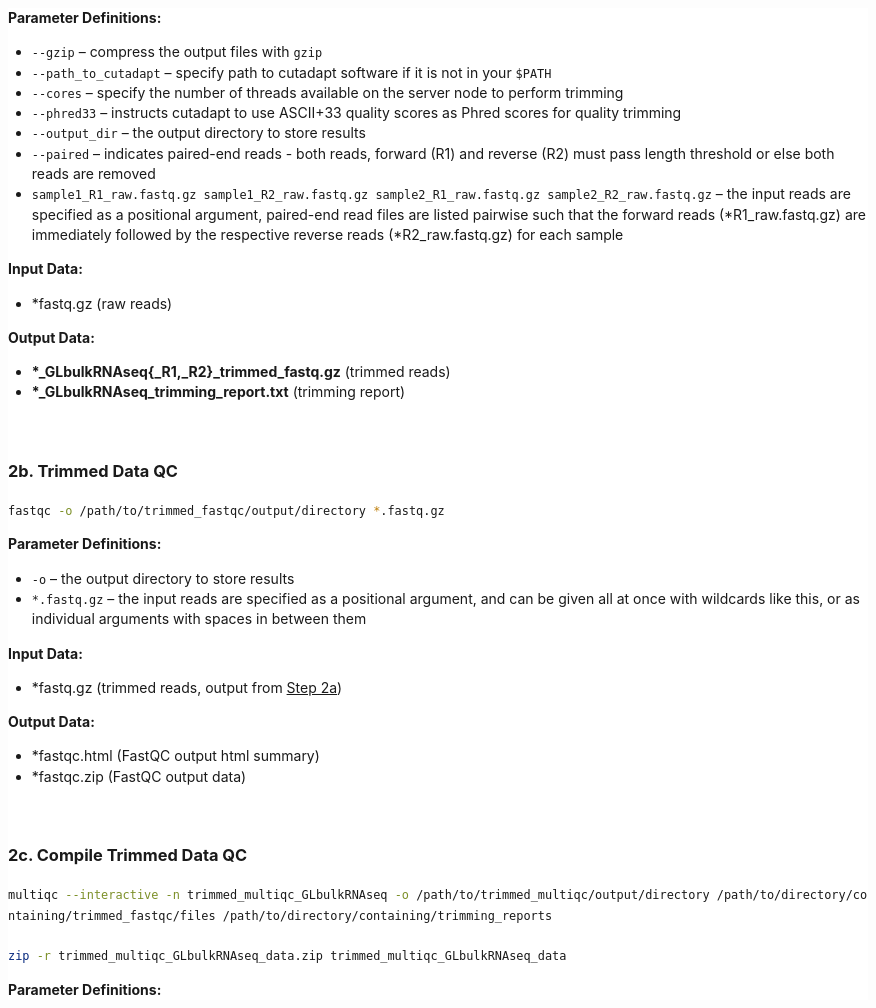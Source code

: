 **Parameter Definitions:**

- `--gzip` – compress the output files with `gzip`
- `--path_to_cutadapt` – specify path to cutadapt software if it is not in your `$PATH`
- `--cores` – specify the number of threads available on the server node to perform trimming
- `--phred33` – instructs cutadapt to use ASCII+33 quality scores as Phred scores for quality trimming
- `--output_dir` – the output directory to store results
- `--paired` – indicates paired-end reads - both reads, forward (R1) and reverse (R2) must pass length threshold or else both reads are removed
- `sample1_R1_raw.fastq.gz sample1_R2_raw.fastq.gz sample2_R1_raw.fastq.gz sample2_R2_raw.fastq.gz` – the input reads are specified as a positional argument, paired-end read files are listed pairwise such that the forward reads (*R1_raw.fastq.gz) are immediately followed by the respective reverse reads (*R2_raw.fastq.gz) for each sample

**Input Data:**

- *fastq.gz (raw reads)

**Output Data:**

- **\*\_GLbulkRNAseq{_R1,_R2}_trimmed_fastq.gz** (trimmed reads)
- **\*\_GLbulkRNAseq_trimming_report.txt** (trimming report)

<br>

### 2b. Trimmed Data QC  

```bash
fastqc -o /path/to/trimmed_fastqc/output/directory *.fastq.gz
```

**Parameter Definitions:**

- `-o` – the output directory to store results
- `*.fastq.gz` – the input reads are specified as a positional argument, and can be given all at once with wildcards like this, or as individual arguments with spaces in between them

**Input Data:**

- *fastq.gz (trimmed reads, output from [Step 2a](#2a-trimfilter-raw-data))

**Output Data:**

- *fastqc.html (FastQC output html summary)
- *fastqc.zip (FastQC output data)

<br>

### 2c. Compile Trimmed Data QC  

```bash
multiqc --interactive -n trimmed_multiqc_GLbulkRNAseq -o /path/to/trimmed_multiqc/output/directory /path/to/directory/containing/trimmed_fastqc/files /path/to/directory/containing/trimming_reports

zip -r trimmed_multiqc_GLbulkRNAseq_data.zip trimmed_multiqc_GLbulkRNAseq_data
```

**Parameter Definitions:**
